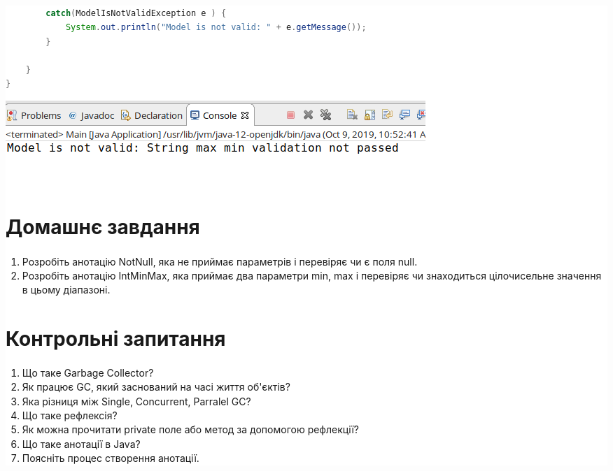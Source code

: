 ```java
		catch(ModelIsNotValidException e ) {
			System.out.println("Model is not valid: " + e.getMessage());
		}
		
	}
}
```

![](../resources/img/6/22.png)


# Домашнє завдання

1. Розробіть анотацію NotNull, яка не приймає параметрів і перевіряє чи є поля null.
2. Розробіть анотацію IntMinMax, яка приймає два параметри min, max і перевіряє чи знаходиться цілочисельне значення в цьому діапазоні.

# Контрольні запитання

1. Що таке Garbage Collector?
2. Як працює GC, який заснований на часі життя об'єктів?
3. Яка різниця між Single, Concurrent, Parralel GC?
4. Що таке рефлексія?
5. Як можна прочитати private поле або метод за допомогою рефлекції?
6. Що таке анотації в Java?
7. Поясніть процес створення анотації.